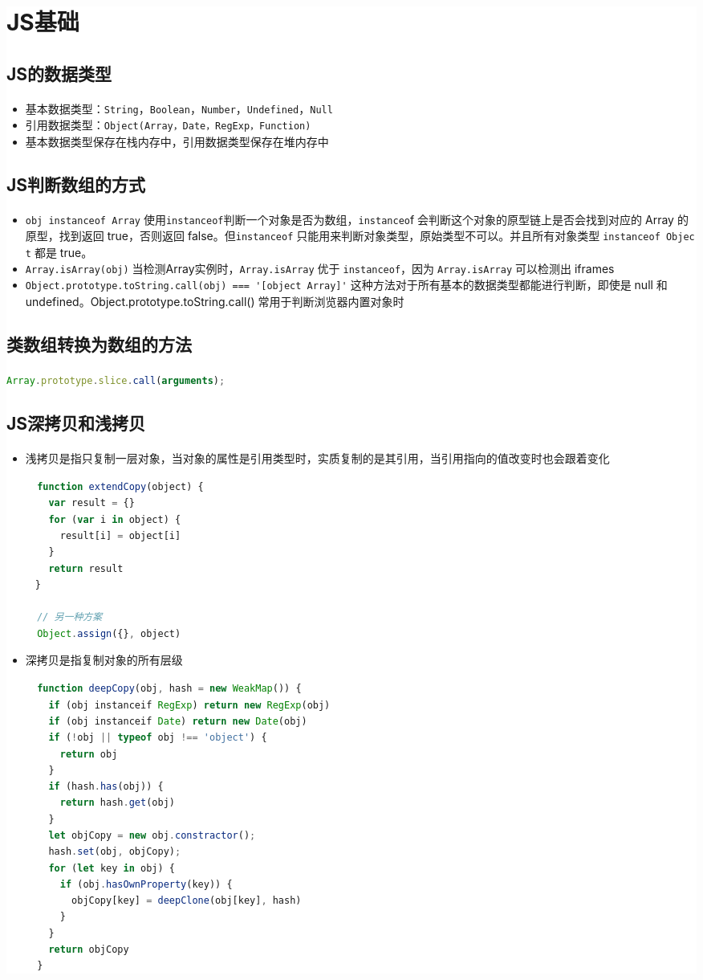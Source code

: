 # JS基础

## JS的数据类型

- 基本数据类型：`String`，`Boolean`，`Number`，`Undefined`，`Null`
- 引用数据类型：`Object(Array，Date，RegExp，Function)`
- 基本数据类型保存在栈内存中，引用数据类型保存在堆内存中

## JS判断数组的方式

- `obj instanceof Array`
  使用`instanceof`判断一个对象是否为数组，`instanceo`f 会判断这个对象的原型链上是否会找到对应的 Array 的原型，找到返回 true，否则返回 false。但`instanceof` 只能用来判断对象类型，原始类型不可以。并且所有对象类型 `instanceof Object` 都是 true。
- `Array.isArray(obj)`
  当检测Array实例时，`Array.isArray` 优于 `instanceof`，因为 `Array.isArray` 可以检测出 iframes
- `Object.prototype.toString.call(obj) === '[object Array]'`
  这种方法对于所有基本的数据类型都能进行判断，即使是 null 和 undefined。Object.prototype.toString.call() 常用于判断浏览器内置对象时

## 类数组转换为数组的方法

``` javascript
Array.prototype.slice.call(arguments);
```

## JS深拷贝和浅拷贝

- 浅拷贝是指只复制一层对象，当对象的属性是引用类型时，实质复制的是其引用，当引用指向的值改变时也会跟着变化

  ``` js
    function extendCopy(object) {
      var result = {}
      for (var i in object) {
        result[i] = object[i]
      }
      return result
  　}

    // 另一种方案
    Object.assign({}, object)
  ```

- 深拷贝是指复制对象的所有层级

  ``` js
    function deepCopy(obj, hash = new WeakMap()) {
      if (obj instanceif RegExp) return new RegExp(obj)
      if (obj instanceif Date) return new Date(obj)
      if (!obj || typeof obj !== 'object') {
        return obj
      }
      if (hash.has(obj)) {
        return hash.get(obj)
      }
      let objCopy = new obj.constractor();
      hash.set(obj, objCopy);
      for (let key in obj) {
        if (obj.hasOwnProperty(key)) {
          objCopy[key] = deepClone(obj[key], hash)
        }
      }
      return objCopy
    }

  ```